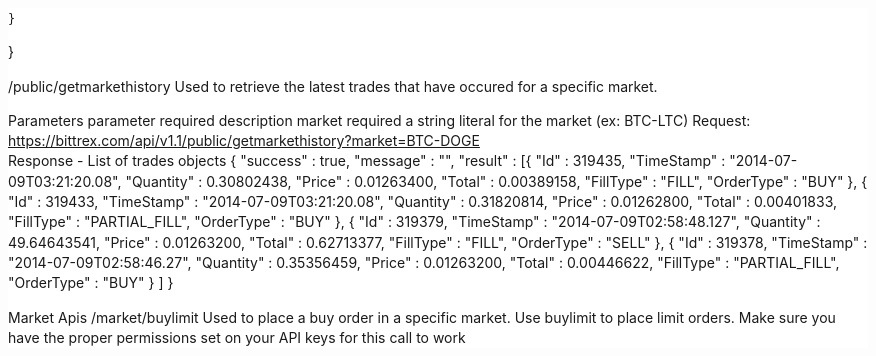	}
}

/public/getmarkethistory
Used to retrieve the latest trades that have occured for a specific market.

Parameters
parameter	required	description
market	required	a string literal for the market (ex: BTC-LTC)
Request:
https://bittrex.com/api/v1.1/public/getmarkethistory?market=BTC-DOGE    
Response - List of trades objects
    {
	"success" : true,
	"message" : "",
	"result" : [{
			"Id" : 319435,
			"TimeStamp" : "2014-07-09T03:21:20.08",
			"Quantity" : 0.30802438,
			"Price" : 0.01263400,
			"Total" : 0.00389158,
			"FillType" : "FILL",
			"OrderType" : "BUY"
		}, {
			"Id" : 319433,
			"TimeStamp" : "2014-07-09T03:21:20.08",
			"Quantity" : 0.31820814,
			"Price" : 0.01262800,
			"Total" : 0.00401833,
			"FillType" : "PARTIAL_FILL",
			"OrderType" : "BUY"
		}, {
			"Id" : 319379,
			"TimeStamp" : "2014-07-09T02:58:48.127",
			"Quantity" : 49.64643541,
			"Price" : 0.01263200,
			"Total" : 0.62713377,
			"FillType" : "FILL",
			"OrderType" : "SELL"
		}, {
			"Id" : 319378,
			"TimeStamp" : "2014-07-09T02:58:46.27",
			"Quantity" : 0.35356459,
			"Price" : 0.01263200,
			"Total" : 0.00446622,
			"FillType" : "PARTIAL_FILL",
			"OrderType" : "BUY"
		}
	]
}

Market Apis
/market/buylimit
Used to place a buy order in a specific market. Use buylimit to place limit orders. Make sure you have the proper permissions set on your API keys for this call to work
